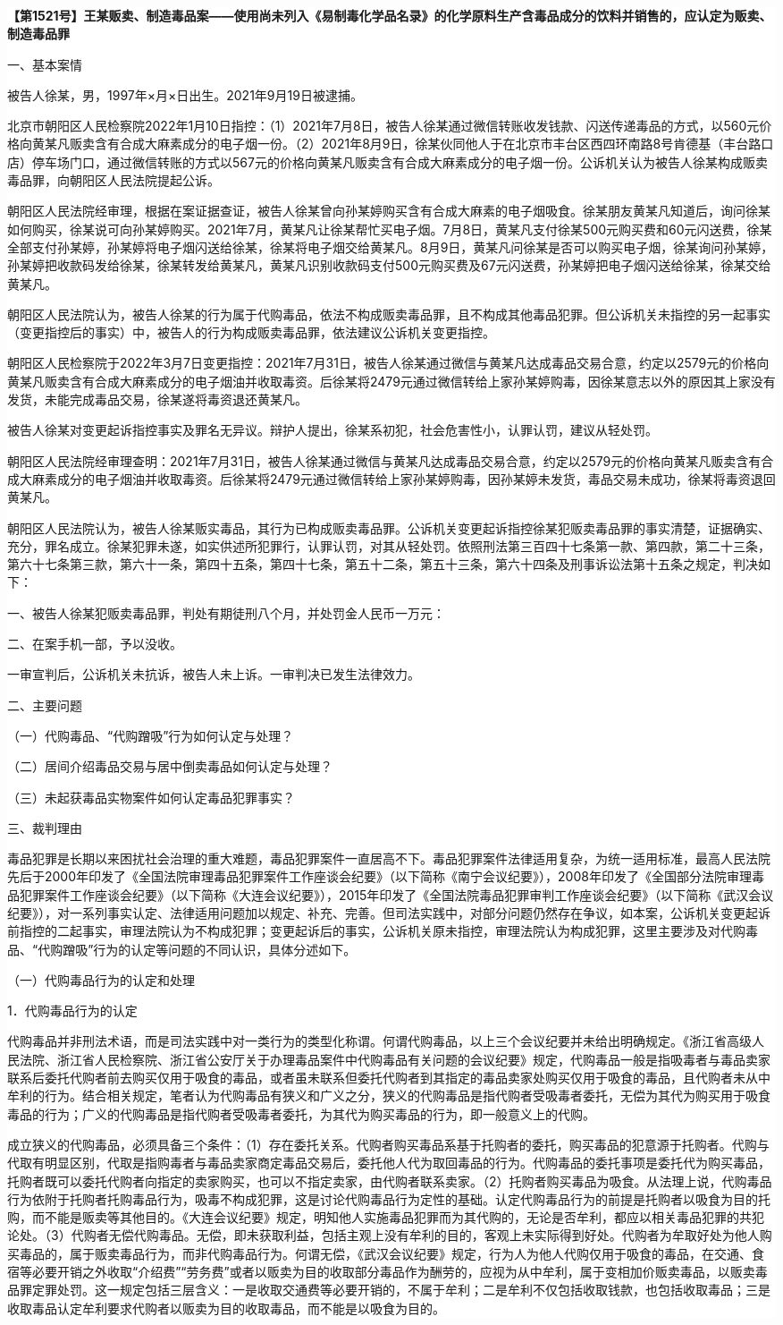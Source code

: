 **【第1521号】王某贩卖、制造毒品案——使用尚未列入《易制毒化学品名录》的化学原料生产含毒品成分的饮料并销售的，应认定为贩卖、制造毒品罪**

一、基本案情

被告人徐某，男，1997年×月×日出生。2021年9月19日被逮捕。

北京市朝阳区人民检察院2022年1月10日指控：（1）2021年7月8日，被告人徐某通过微信转账收发钱款、闪送传递毒品的方式，以560元价格向黄某凡贩卖含有合成大麻素成分的电子烟一份。（2）2021年8月9日，徐某伙同他人于在北京市丰台区西四环南路8号肯德基（丰台路口店）停车场门口，通过微信转账的方式以567元的价格向黄某凡贩卖含有合成大麻素成分的电子烟一份。公诉机关认为被告人徐某构成贩卖毒品罪，向朝阳区人民法院提起公诉。

朝阳区人民法院经审理，根据在案证据查证，被告人徐某曾向孙某婷购买含有合成大麻素的电子烟吸食。徐某朋友黄某凡知道后，询问徐某如何购买，徐某说可向孙某婷购买。2021年7月，黄某凡让徐某帮忙买电子烟。7月8日，黄某凡支付徐某500元购买费和60元闪送费，徐某全部支付孙某婷，孙某婷将电子烟闪送给徐某，徐某将电子烟交给黄某凡。8月9日，黄某凡问徐某是否可以购买电子烟，徐某询问孙某婷，孙某婷把收款码发给徐某，徐某转发给黄某凡，黄某凡识别收款码支付500元购买费及67元闪送费，孙某婷把电子烟闪送给徐某，徐某交给黄某凡。

朝阳区人民法院认为，被告人徐某的行为属于代购毒品，依法不构成贩卖毒品罪，且不构成其他毒品犯罪。但公诉机关未指控的另一起事实（变更指控后的事实）中，被告人的行为构成贩卖毒品罪，依法建议公诉机关变更指控。

朝阳区人民检察院于2022年3月7日变更指控：2021年7月31日，被告人徐某通过微信与黄某凡达成毒品交易合意，约定以2579元的价格向黄某凡贩卖含有合成大麻素成分的电子烟油并收取毒资。后徐某将2479元通过微信转给上家孙某婷购毒，因徐某意志以外的原因其上家没有发货，未能完成毒品交易，徐某遂将毒资退还黄某凡。

被告人徐某对变更起诉指控事实及罪名无异议。辩护人提出，徐某系初犯，社会危害性小，认罪认罚，建议从轻处罚。

朝阳区人民法院经审理查明：2021年7月31日，被告人徐某通过微信与黄某凡达成毒品交易合意，约定以2579元的价格向黄某凡贩卖含有合成大麻素成分的电子烟油并收取毒资。后徐某将2479元通过微信转给上家孙某婷购毒，因孙某婷未发货，毒品交易未成功，徐某将毒资退回黄某凡。

朝阳区人民法院认为，被告人徐某贩实毒品，其行为已构成贩卖毒品罪。公诉机关变更起诉指控徐某犯贩卖毒品罪的事实清楚，证据确实、充分，罪名成立。徐某犯罪未遂，如实供述所犯罪行，认罪认罚，对其从轻处罚。依照刑法第三百四十七条第一款、第四款，第二十三条，第六十七条第三款，第六十一条，第四十五条，第四十七条，第五十二条，第五十三条，第六十四条及刑事诉讼法第十五条之规定，判决如下：

一、被告人徐某犯贩卖毒品罪，判处有期徒刑八个月，并处罚金人民币一万元：

二、在案手机一部，予以没收。

一审宣判后，公诉机关未抗诉，被告人未上诉。一审判决已发生法律效力。

二、主要问题

（一）代购毒品、“代购蹭吸”行为如何认定与处理？

（二）居间介绍毒品交易与居中倒卖毒品如何认定与处理？

（三）未起获毒品实物案件如何认定毒品犯罪事实？

三、裁判理由

毒品犯罪是长期以来困扰社会治理的重大难题，毒品犯罪案件一直居高不下。毒品犯罪案件法律适用复杂，为统一适用标准，最高人民法院先后于2000年印发了《全国法院审理毒品犯罪案件工作座谈会纪要》（以下简称《南宁会议纪要》），2008年印发了《全国部分法院审理毒品犯罪案件工作座谈会纪要》（以下简称《大连会议纪要》），2015年印发了《全国法院毒品犯罪审判工作座谈会纪要》（以下简称《武汉会议纪要》），对一系列事实认定、法律适用问题加以规定、补充、完善。但司法实践中，对部分问题仍然存在争议，如本案，公诉机关变更起诉前指控的二起事实，审理法院认为不构成犯罪；变更起诉后的事实，公诉机关原未指控，审理法院认为构成犯罪，这里主要涉及对代购毒品、“代购蹭吸”行为的认定等问题的不同认识，具体分述如下。

（一）代购毒品行为的认定和处理

1．代购毒品行为的认定

代购毒品并非刑法术语，而是司法实践中对一类行为的类型化称谓。何谓代购毒品，以上三个会议纪要并未给出明确规定。《浙江省高级人民法院、浙江省人民检察院、浙江省公安厅关于办理毒品案件中代购毒品有关问题的会议纪要》规定，代购毒品一般是指吸毒者与毒品卖家联系后委托代购者前去购买仅用于吸食的毒品，或者虽未联系但委托代购者到其指定的毒品卖家处购买仅用于吸食的毒品，且代购者未从中牟利的行为。结合相关规定，笔者认为代购毒品有狭义和广义之分，狭义的代购毒品是指代购者受吸毒者委托，无偿为其代为购买用于吸食毒品的行为；广义的代购毒品是指代购者受吸毒者委托，为其代为购买毒品的行为，即一般意义上的代购。

成立狭义的代购毒品，必须具备三个条件：（1）存在委托关系。代购者购买毒品系基于托购者的委托，购买毒品的犯意源于托购者。代购与代取有明显区别，代取是指购毒者与毒品卖家商定毒品交易后，委托他人代为取回毒品的行为。代购毒品的委托事项是委托代为购买毒品，托购者既可以委托代购者向指定的卖家购买，也可以不指定卖家，由代购者联系卖家。（2）托购者购买毒品为吸食。从法理上说，代购毒品行为依附于托购者托购毒品行为，吸毒不构成犯罪，这是讨论代购毒品行为定性的基础。认定代购毒品行为的前提是托购者以吸食为目的托购，而不能是贩卖等其他目的。《大连会议纪要》规定，明知他人实施毒品犯罪而为其代购的，无论是否牟利，都应以相关毒品犯罪的共犯论处。（3）代购者无偿代购毒品。无偿，即未获取利益，包括主观上没有牟利的目的，客观上未实际得到好处。代购者为牟取好处为他人购买毒品的，属于贩卖毒品行为，而非代购毒品行为。何谓无偿，《武汉会议纪要》规定，行为人为他人代购仅用于吸食的毒品，在交通、食宿等必要开销之外收取“介绍费”“劳务费”或者以贩卖为目的收取部分毒品作为酬劳的，应视为从中牟利，属于变相加价贩卖毒品，以贩卖毒品罪定罪处罚。这一规定包括三层含义：一是收取交通费等必要开销的，不属于牟利；二是牟利不仅包括收取钱款，也包括收取毒品；三是收取毒品认定牟利要求代购者以贩卖为目的收取毒品，而不能是以吸食为目的。
